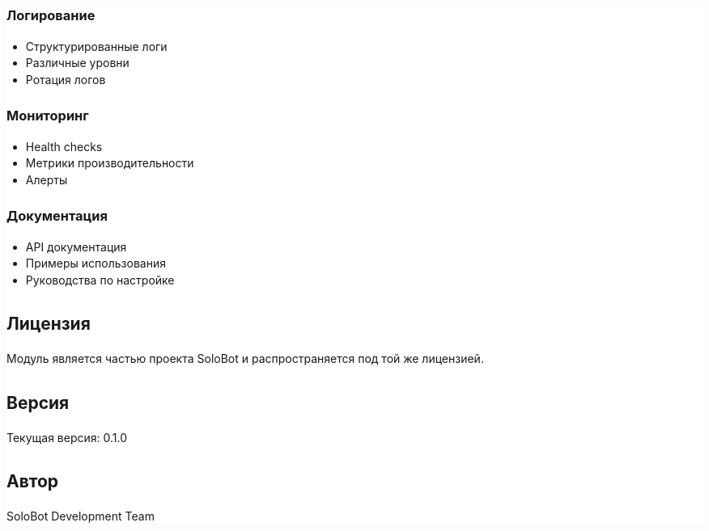 ### Логирование
- Структурированные логи
- Различные уровни
- Ротация логов

### Мониторинг
- Health checks
- Метрики производительности
- Алерты

### Документация
- API документация
- Примеры использования
- Руководства по настройке

## Лицензия

Модуль является частью проекта SoloBot и распространяется под той же лицензией.

## Версия

Текущая версия: 0.1.0

## Автор

SoloBot Development Team
